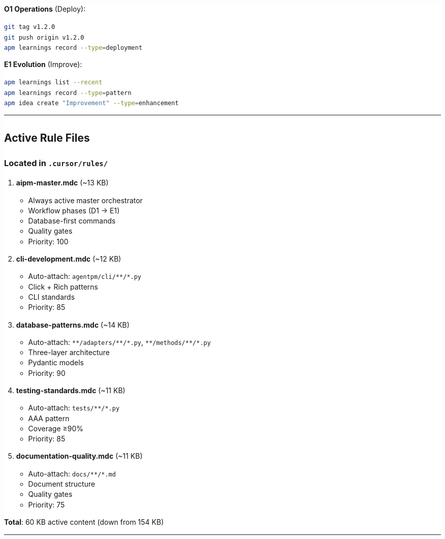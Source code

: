 **O1 Operations** (Deploy):
```bash
git tag v1.2.0
git push origin v1.2.0
apm learnings record --type=deployment
```

**E1 Evolution** (Improve):
```bash
apm learnings list --recent
apm learnings record --type=pattern
apm idea create "Improvement" --type=enhancement
```

---

## Active Rule Files

### Located in `.cursor/rules/`

1. **aipm-master.mdc** (~13 KB)
   - Always active master orchestrator
   - Workflow phases (D1 → E1)
   - Database-first commands
   - Quality gates
   - Priority: 100

2. **cli-development.mdc** (~12 KB)
   - Auto-attach: `agentpm/cli/**/*.py`
   - Click + Rich patterns
   - CLI standards
   - Priority: 85

3. **database-patterns.mdc** (~14 KB)
   - Auto-attach: `**/adapters/**/*.py`, `**/methods/**/*.py`
   - Three-layer architecture
   - Pydantic models
   - Priority: 90

4. **testing-standards.mdc** (~11 KB)
   - Auto-attach: `tests/**/*.py`
   - AAA pattern
   - Coverage ≥90%
   - Priority: 85

5. **documentation-quality.mdc** (~11 KB)
   - Auto-attach: `docs/**/*.md`
   - Document structure
   - Quality gates
   - Priority: 75

**Total**: 60 KB active content (down from 154 KB)

---
